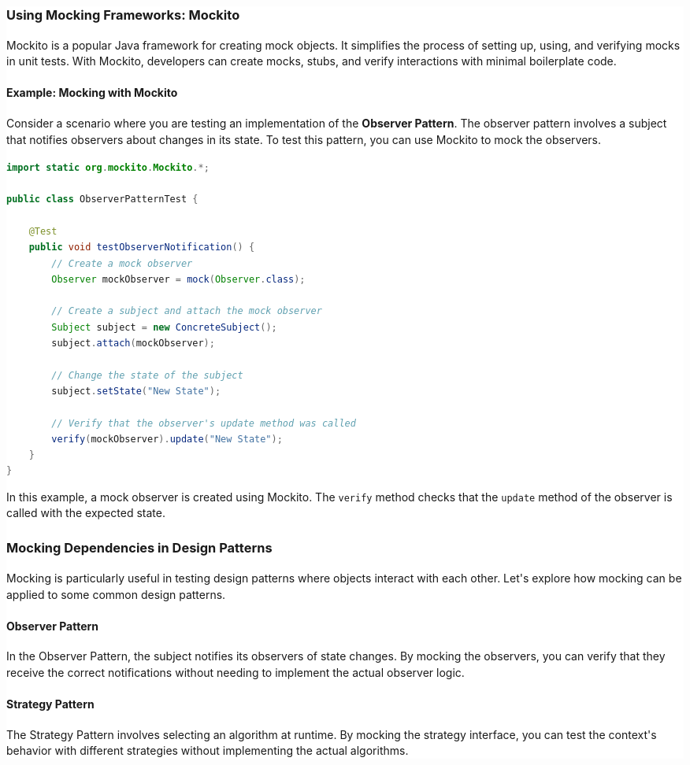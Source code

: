 ### Using Mocking Frameworks: Mockito

Mockito is a popular Java framework for creating mock objects. It simplifies the process of setting up, using, and verifying mocks in unit tests. With Mockito, developers can create mocks, stubs, and verify interactions with minimal boilerplate code.

#### Example: Mocking with Mockito

Consider a scenario where you are testing an implementation of the **Observer Pattern**. The observer pattern involves a subject that notifies observers about changes in its state. To test this pattern, you can use Mockito to mock the observers.

```java
import static org.mockito.Mockito.*;

public class ObserverPatternTest {

    @Test
    public void testObserverNotification() {
        // Create a mock observer
        Observer mockObserver = mock(Observer.class);

        // Create a subject and attach the mock observer
        Subject subject = new ConcreteSubject();
        subject.attach(mockObserver);

        // Change the state of the subject
        subject.setState("New State");

        // Verify that the observer's update method was called
        verify(mockObserver).update("New State");
    }
}
```

In this example, a mock observer is created using Mockito. The `verify` method checks that the `update` method of the observer is called with the expected state.

### Mocking Dependencies in Design Patterns

Mocking is particularly useful in testing design patterns where objects interact with each other. Let's explore how mocking can be applied to some common design patterns.

#### Observer Pattern

In the Observer Pattern, the subject notifies its observers of state changes. By mocking the observers, you can verify that they receive the correct notifications without needing to implement the actual observer logic.

#### Strategy Pattern

The Strategy Pattern involves selecting an algorithm at runtime. By mocking the strategy interface, you can test the context's behavior with different strategies without implementing the actual algorithms.
